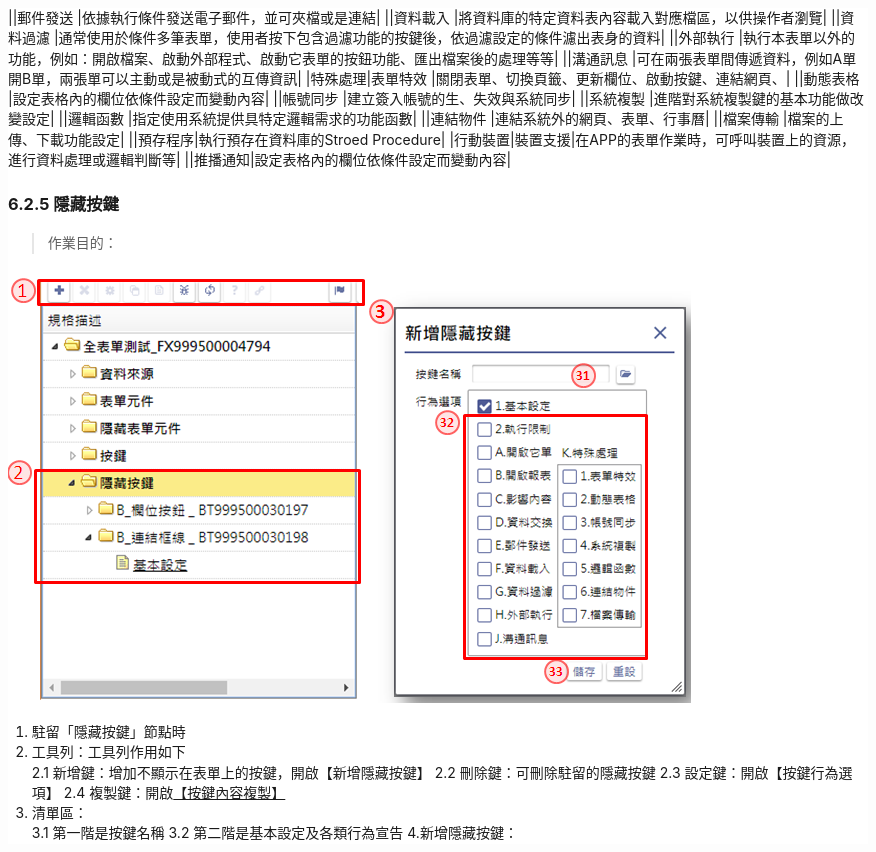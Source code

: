 ||郵件發送 |依據執行條件發送電子郵件，並可夾檔或是連結|
||資料載入 |將資料庫的特定資料表內容載入對應檔區，以供操作者瀏覽|
||資料過濾 |通常使用於條件多筆表單，使用者按下包含過濾功能的按鍵後，依過濾設定的條件濾出表身的資料|
||外部執行 |執行本表單以外的功能，例如：開啟檔案、啟動外部程式、啟動它表單的按鈕功能、匯出檔案後的處理等等|
||溝通訊息 |可在兩張表單間傳遞資料，例如A單開B單，兩張單可以主動或是被動式的互傳資訊|
|特殊處理|表單特效 |關閉表單、切換頁籤、更新欄位、啟動按鍵、連結網頁、|
||動態表格 |設定表格內的欄位依條件設定而變動內容|
||帳號同步 |建立簽入帳號的生、失效與系統同步|
||系統複製 |進階對系統複製鍵的基本功能做改變設定|
||邏輯函數 |指定使用系統提供具特定邏輯需求的功能函數|
||連結物件 |連結系統外的網頁、表單、行事曆|
||檔案傳輸 |檔案的上傳、下載功能設定|
||預存程序|執行預存在資料庫的Stroed Procedure|
|行動裝置|裝置支援|在APP的表單作業時，可呼叫裝置上的資源，進行資料處理或邏輯判斷等|
||推播通知|設定表格內的欄位依條件設定而變動內容|



### **6.2.5 隱藏按鍵**
> 作業目的：

![](images/06.2.5-1.png)
1. 駐留「隱藏按鍵」節點時		
2. 工具列：工具列作用如下		
	2.1 新增鍵：增加不顯示在表單上的按鍵，開啟【新增隱藏按鍵】
	2.2 刪除鍵：可刪除駐留的隱藏按鍵
	2.3 設定鍵：開啟【按鍵行為選項】
	2.4 複製鍵：開啟[【按鍵內容複製】](#ButtonAnnotation_Copy)
3. 清單區：		
	3.1 第一階是按鍵名稱
	3.2 第二階是基本設定及各類行為宣告
4.新增隱藏按鍵：		